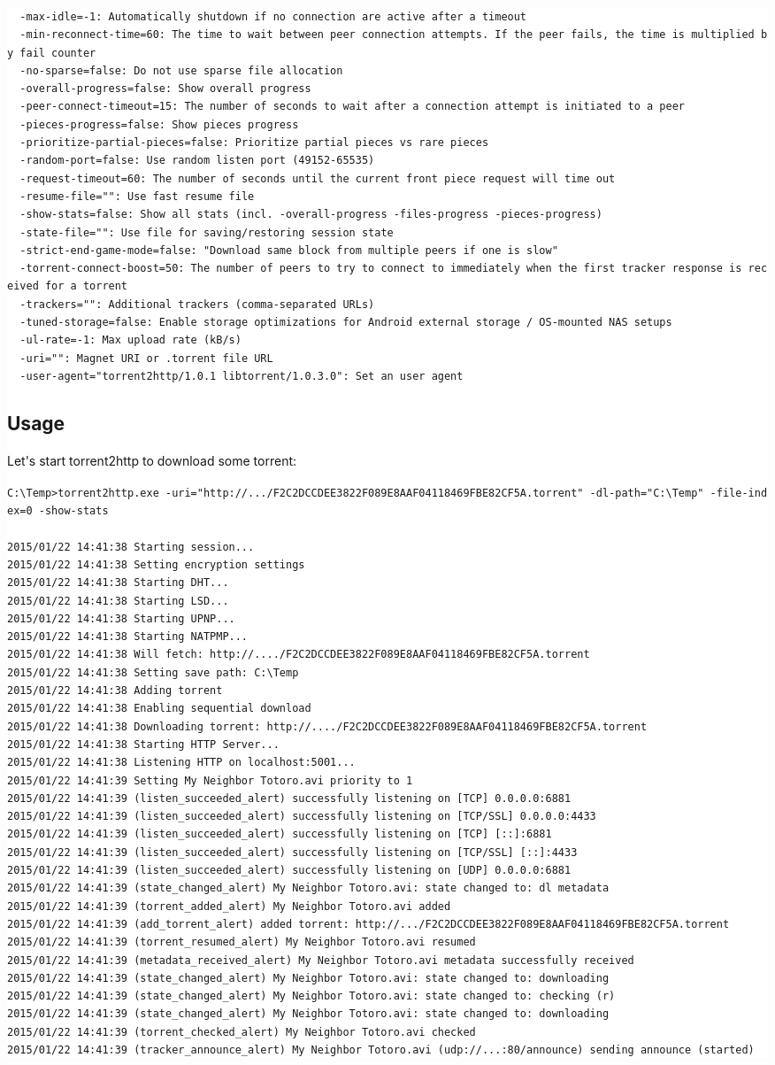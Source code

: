       -max-idle=-1: Automatically shutdown if no connection are active after a timeout
      -min-reconnect-time=60: The time to wait between peer connection attempts. If the peer fails, the time is multiplied by fail counter
      -no-sparse=false: Do not use sparse file allocation
      -overall-progress=false: Show overall progress
      -peer-connect-timeout=15: The number of seconds to wait after a connection attempt is initiated to a peer
      -pieces-progress=false: Show pieces progress
      -prioritize-partial-pieces=false: Prioritize partial pieces vs rare pieces
      -random-port=false: Use random listen port (49152-65535)
      -request-timeout=60: The number of seconds until the current front piece request will time out
      -resume-file="": Use fast resume file
      -show-stats=false: Show all stats (incl. -overall-progress -files-progress -pieces-progress)
      -state-file="": Use file for saving/restoring session state
      -strict-end-game-mode=false: "Download same block from multiple peers if one is slow"
      -torrent-connect-boost=50: The number of peers to try to connect to immediately when the first tracker response is received for a torrent
      -trackers="": Additional trackers (comma-separated URLs)
      -tuned-storage=false: Enable storage optimizations for Android external storage / OS-mounted NAS setups
      -ul-rate=-1: Max upload rate (kB/s)
      -uri="": Magnet URI or .torrent file URL
      -user-agent="torrent2http/1.0.1 libtorrent/1.0.3.0": Set an user agent


Usage
-----

Let's start torrent2http to download some torrent:

    C:\Temp>torrent2http.exe -uri="http://.../F2C2DCCDEE3822F089E8AAF04118469FBE82CF5A.torrent" -dl-path="C:\Temp" -file-index=0 -show-stats
    
    2015/01/22 14:41:38 Starting session...
    2015/01/22 14:41:38 Setting encryption settings
    2015/01/22 14:41:38 Starting DHT...
    2015/01/22 14:41:38 Starting LSD...
    2015/01/22 14:41:38 Starting UPNP...
    2015/01/22 14:41:38 Starting NATPMP...
    2015/01/22 14:41:38 Will fetch: http://..../F2C2DCCDEE3822F089E8AAF04118469FBE82CF5A.torrent
    2015/01/22 14:41:38 Setting save path: C:\Temp
    2015/01/22 14:41:38 Adding torrent
    2015/01/22 14:41:38 Enabling sequential download
    2015/01/22 14:41:38 Downloading torrent: http://..../F2C2DCCDEE3822F089E8AAF04118469FBE82CF5A.torrent
    2015/01/22 14:41:38 Starting HTTP Server...
    2015/01/22 14:41:38 Listening HTTP on localhost:5001...
    2015/01/22 14:41:39 Setting My Neighbor Totoro.avi priority to 1
    2015/01/22 14:41:39 (listen_succeeded_alert) successfully listening on [TCP] 0.0.0.0:6881
    2015/01/22 14:41:39 (listen_succeeded_alert) successfully listening on [TCP/SSL] 0.0.0.0:4433
    2015/01/22 14:41:39 (listen_succeeded_alert) successfully listening on [TCP] [::]:6881
    2015/01/22 14:41:39 (listen_succeeded_alert) successfully listening on [TCP/SSL] [::]:4433
    2015/01/22 14:41:39 (listen_succeeded_alert) successfully listening on [UDP] 0.0.0.0:6881
    2015/01/22 14:41:39 (state_changed_alert) My Neighbor Totoro.avi: state changed to: dl metadata
    2015/01/22 14:41:39 (torrent_added_alert) My Neighbor Totoro.avi added
    2015/01/22 14:41:39 (add_torrent_alert) added torrent: http://.../F2C2DCCDEE3822F089E8AAF04118469FBE82CF5A.torrent
    2015/01/22 14:41:39 (torrent_resumed_alert) My Neighbor Totoro.avi resumed
    2015/01/22 14:41:39 (metadata_received_alert) My Neighbor Totoro.avi metadata successfully received
    2015/01/22 14:41:39 (state_changed_alert) My Neighbor Totoro.avi: state changed to: downloading
    2015/01/22 14:41:39 (state_changed_alert) My Neighbor Totoro.avi: state changed to: checking (r)
    2015/01/22 14:41:39 (state_changed_alert) My Neighbor Totoro.avi: state changed to: downloading
    2015/01/22 14:41:39 (torrent_checked_alert) My Neighbor Totoro.avi checked
    2015/01/22 14:41:39 (tracker_announce_alert) My Neighbor Totoro.avi (udp://...:80/announce) sending announce (started)
